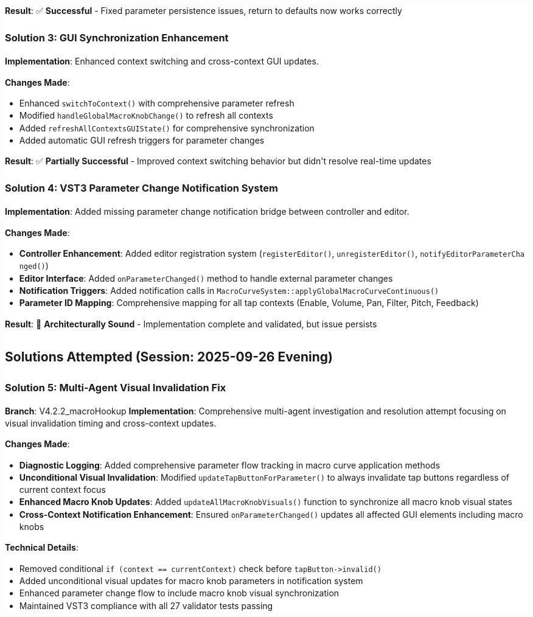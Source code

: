 **Result**: ✅ **Successful** - Fixed parameter persistence issues, return to defaults now works correctly

### Solution 3: GUI Synchronization Enhancement
**Implementation**: Enhanced context switching and cross-context GUI updates.

**Changes Made**:
- Enhanced `switchToContext()` with comprehensive parameter refresh
- Modified `handleGlobalMacroKnobChange()` to refresh all contexts
- Added `refreshAllContextsGUIState()` for comprehensive synchronization
- Added automatic GUI refresh triggers for parameter changes

**Result**: ✅ **Partially Successful** - Improved context switching behavior but didn't resolve real-time updates

### Solution 4: VST3 Parameter Change Notification System
**Implementation**: Added missing parameter change notification bridge between controller and editor.

**Changes Made**:
- **Controller Enhancement**: Added editor registration system (`registerEditor()`, `unregisterEditor()`, `notifyEditorParameterChanged()`)
- **Editor Interface**: Added `onParameterChanged()` method to handle external parameter changes
- **Notification Triggers**: Added notification calls in `MacroCurveSystem::applyGlobalMacroCurveContinuous()`
- **Parameter ID Mapping**: Comprehensive mapping for all tap contexts (Enable, Volume, Pan, Filter, Pitch, Feedback)

**Result**: 🔧 **Architecturally Sound** - Implementation complete and validated, but issue persists

## Solutions Attempted (Session: 2025-09-26 Evening)

### Solution 5: Multi-Agent Visual Invalidation Fix
**Branch**: V4.2.2_macroHookup
**Implementation**: Comprehensive multi-agent investigation and resolution attempt focusing on visual invalidation timing and cross-context updates.

**Changes Made**:
- **Diagnostic Logging**: Added comprehensive parameter flow tracking in macro curve application methods
- **Unconditional Visual Invalidation**: Modified `updateTapButtonForParameter()` to always invalidate tap buttons regardless of current context focus
- **Enhanced Macro Knob Updates**: Added `updateAllMacroKnobVisuals()` function to synchronize all macro knob visual states
- **Cross-Context Notification Enhancement**: Ensured `onParameterChanged()` updates all affected GUI elements including macro knobs

**Technical Details**:
- Removed conditional `if (context == currentContext)` check before `tapButton->invalid()`
- Added unconditional visual updates for macro knob parameters in notification system
- Enhanced parameter change flow to include macro knob visual synchronization
- Maintained VST3 compliance with all 27 validator tests passing
